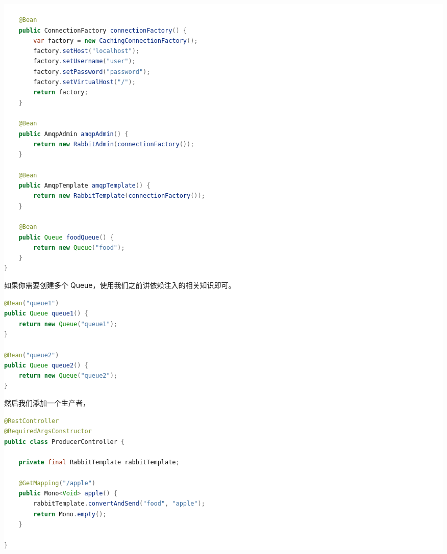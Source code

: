 ```java

    @Bean
    public ConnectionFactory connectionFactory() {
        var factory = new CachingConnectionFactory();
        factory.setHost("localhost");
        factory.setUsername("user");
        factory.setPassword("password");
        factory.setVirtualHost("/");
        return factory;
    }

    @Bean
    public AmqpAdmin amqpAdmin() {
        return new RabbitAdmin(connectionFactory());
    }

    @Bean
    public AmqpTemplate amqpTemplate() {
        return new RabbitTemplate(connectionFactory());
    }

    @Bean
    public Queue foodQueue() {
        return new Queue("food");
    }
}
```

如果你需要创建多个 Queue，使用我们之前讲依赖注入的相关知识即可。

```java
@Bean("queue1")
public Queue queue1() {
    return new Queue("queue1");
}

@Bean("queue2")
public Queue queue2() {
    return new Queue("queue2");
}
```

然后我们添加一个生产者，

```java
@RestController
@RequiredArgsConstructor
public class ProducerController {

    private final RabbitTemplate rabbitTemplate;

    @GetMapping("/apple")
    public Mono<Void> apple() {
        rabbitTemplate.convertAndSend("food", "apple");
        return Mono.empty();
    }
    
}
```
